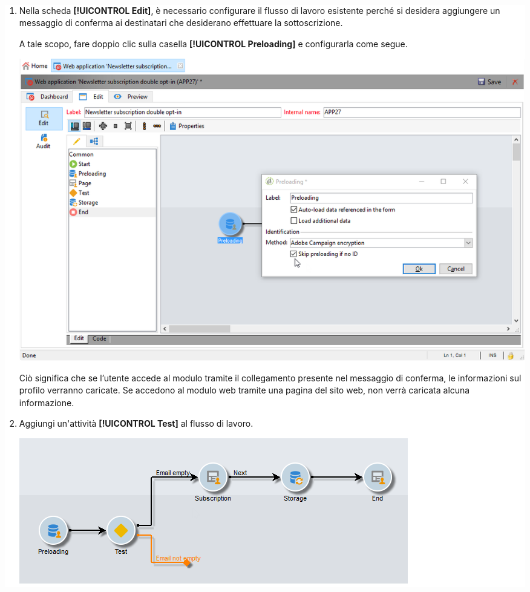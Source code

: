 1. Nella scheda **[!UICONTROL Edit]**, è necessario configurare il flusso di lavoro esistente perché si desidera aggiungere un messaggio di conferma ai destinatari che desiderano effettuare la sottoscrizione.

   A tale scopo, fare doppio clic sulla casella **[!UICONTROL Preloading]** e configurarla come segue.

   ![](assets/s_ncs_admin_survey_double-opt-in_sample_5b.png)

   Ciò significa che se l’utente accede al modulo tramite il collegamento presente nel messaggio di conferma, le informazioni sul profilo verranno caricate. Se accedono al modulo web tramite una pagina del sito web, non verrà caricata alcuna informazione.

1. Aggiungi un&#39;attività **[!UICONTROL Test]** al flusso di lavoro.

   ![](assets/s_ncs_admin_survey_double-opt-in_sample_6e.png)
